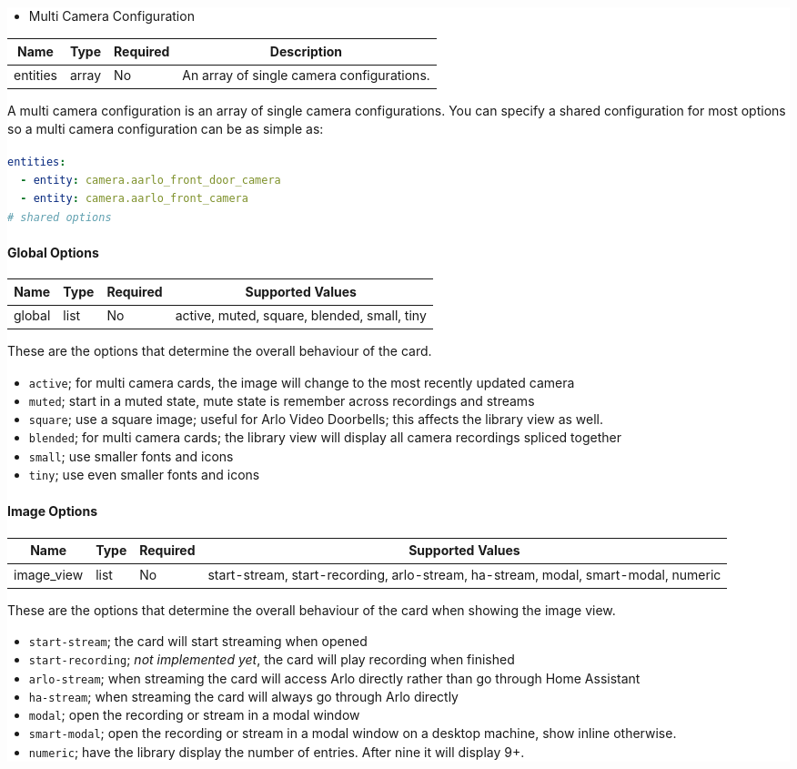 - Multi Camera Configuration

| Name     | Type  | Required | Description                               |
|----------|-------|----------|-------------------------------------------|
| entities | array | No       | An array of single camera configurations. |

A multi camera configuration is an array of single camera configurations.
You can specify a shared configuration for most options so a multi camera
configuration can be as simple as:

```yaml
entities:
  - entity: camera.aarlo_front_door_camera
  - entity: camera.aarlo_front_camera
# shared options
```

#### Global Options

| Name       | Type | Required | Supported Values                            |
|------------|------|----------|---------------------------------------------|
| global     | list | No       | active, muted, square, blended, small, tiny |

These are the options that determine the overall behaviour of the card.
  - `active`; for multi camera cards, the image will change to the most recently
    updated camera
  - `muted`; start in a muted state, mute state is remember across recordings
    and streams
  - `square`; use a square image; useful for Arlo Video Doorbells; this affects
    the library view as well.
  - `blended`; for multi camera cards; the library view will display all camera
    recordings spliced together
  - `small`; use smaller fonts and icons
  - `tiny`; use even smaller fonts and icons


#### Image Options

| Name       | Type | Required | Supported Values                                                                   |
|------------|------|----------|------------------------------------------------------------------------------------|
| image_view | list | No       | start-stream, start-recording, arlo-stream, ha-stream, modal, smart-modal, numeric |

These are the options that determine the overall behaviour of the card when
showing the image view.
  - `start-stream`; the card will start streaming when opened
  - `start-recording`; _not implemented yet_, the card will play recording when
    finished
  - `arlo-stream`; when streaming the card will access Arlo directly rather
    than go through Home Assistant
  - `ha-stream`; when streaming the card will always go through Arlo directly
  - `modal`; open the recording or stream in a modal window
  - `smart-modal`; open the recording or stream in a modal window on a desktop
    machine, show inline otherwise.
  - `numeric`;  have the library display the number of entries. After nine it
    will display 9+.
